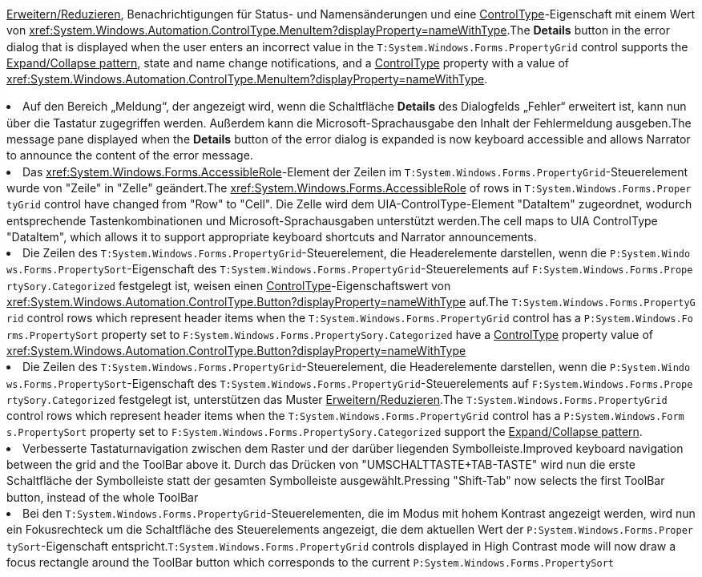 [Erweitern/Reduzieren](~/docs/framework/ui-automation/implementing-the-ui-automation-expandcollapse-control-pattern.md), Benachrichtigungen für Status- und Namensänderungen und eine [ControlType](~/docs/framework/ui-automation/ui-automation-support-for-the-menubar-control-type.md)-Eigenschaft mit einem Wert von <xref:System.Windows.Automation.ControlType.MenuItem?displayProperty=nameWithType>.</span><span class="sxs-lookup"><span data-stu-id="e0b26-133">The <strong>Details</strong> button in the error dialog that is displayed when the user enters an incorrect value in the <code>T:System.Windows.Forms.PropertyGrid</code> control supports the [Expand/Collapse pattern](~/docs/framework/ui-automation/implementing-the-ui-automation-expandcollapse-control-pattern.md), state and name change notifications, and a [ControlType](~/docs/framework/ui-automation/ui-automation-support-for-the-menubar-control-type.md) property with a value of <xref:System.Windows.Automation.ControlType.MenuItem?displayProperty=nameWithType>.</span></span></li><li><span data-ttu-id="e0b26-134">Auf den Bereich „Meldung“, der angezeigt wird, wenn die Schaltfläche <strong>Details</strong> des Dialogfelds „Fehler“ erweitert ist, kann nun über die Tastatur zugegriffen werden. Außerdem kann die Microsoft-Sprachausgabe den Inhalt der Fehlermeldung ausgeben.</span><span class="sxs-lookup"><span data-stu-id="e0b26-134">The message pane displayed when the <strong>Details</strong> button of the error dialog is expanded is now keyboard accessible and allows Narrator to announce the content of the error message.</span></span></li><li><span data-ttu-id="e0b26-135">Das <xref:System.Windows.Forms.AccessibleRole>-Element der Zeilen im <code>T:System.Windows.Forms.PropertyGrid</code>-Steuerelement wurde von &quot;Zeile&quot; in &quot;Zelle&quot; geändert.</span><span class="sxs-lookup"><span data-stu-id="e0b26-135">The <xref:System.Windows.Forms.AccessibleRole> of rows in <code>T:System.Windows.Forms.PropertyGrid</code> control have changed from &quot;Row&quot; to &quot;Cell&quot;.</span></span> <span data-ttu-id="e0b26-136">Die Zelle wird dem UIA-ControlType-Element &quot;DataItem&quot; zugeordnet, wodurch entsprechende Tastenkombinationen und Microsoft-Sprachausgaben unterstützt werden.</span><span class="sxs-lookup"><span data-stu-id="e0b26-136">The cell maps to UIA ControlType &quot;DataItem&quot;, which allows it to support appropriate keyboard shortcuts and Narrator announcements.</span></span></li><li><span data-ttu-id="e0b26-137">Die Zeilen des <code>T:System.Windows.Forms.PropertyGrid</code>-Steuerelement, die Headerelemente darstellen, wenn die <code>P:System.Windows.Forms.PropertySort</code>-Eigenschaft des <code>T:System.Windows.Forms.PropertyGrid</code>-Steuerelements auf <code>F:System.Windows.Forms.PropertySory.Categorized</code> festgelegt ist, weisen einen [ControlType](~/docs/framework/ui-automation/ui-automation-support-for-the-menubar-control-type.md)-Eigenschaftswert von <xref:System.Windows.Automation.ControlType.Button?displayProperty=nameWithType> auf.</span><span class="sxs-lookup"><span data-stu-id="e0b26-137">The <code>T:System.Windows.Forms.PropertyGrid</code> control rows which represent header items when the <code>T:System.Windows.Forms.PropertyGrid</code> control has a <code>P:System.Windows.Forms.PropertySort</code> property set to <code>F:System.Windows.Forms.PropertySory.Categorized</code> have a [ControlType](~/docs/framework/ui-automation/ui-automation-support-for-the-menubar-control-type.md) property value of <xref:System.Windows.Automation.ControlType.Button?displayProperty=nameWithType></span></span></li><li><span data-ttu-id="e0b26-138">Die Zeilen des <code>T:System.Windows.Forms.PropertyGrid</code>-Steuerelement, die Headerelemente darstellen, wenn die <code>P:System.Windows.Forms.PropertySort</code>-Eigenschaft des <code>T:System.Windows.Forms.PropertyGrid</code>-Steuerelements auf <code>F:System.Windows.Forms.PropertySory.Categorized</code> festgelegt ist, unterstützen das Muster [Erweitern/Reduzieren](~/docs/framework/ui-automation/implementing-the-ui-automation-expandcollapse-control-pattern.md).</span><span class="sxs-lookup"><span data-stu-id="e0b26-138">The <code>T:System.Windows.Forms.PropertyGrid</code> control rows which represent header items when the <code>T:System.Windows.Forms.PropertyGrid</code> control has a <code>P:System.Windows.Forms.PropertySort</code> property set to <code>F:System.Windows.Forms.PropertySory.Categorized</code> support the [Expand/Collapse pattern](~/docs/framework/ui-automation/implementing-the-ui-automation-expandcollapse-control-pattern.md).</span></span></li><li><span data-ttu-id="e0b26-139">Verbesserte Tastaturnavigation zwischen dem Raster und der darüber liegenden Symbolleiste.</span><span class="sxs-lookup"><span data-stu-id="e0b26-139">Improved keyboard navigation between the grid and the ToolBar above it.</span></span> <span data-ttu-id="e0b26-140">Durch das Drücken von &quot;UMSCHALTTASTE+TAB-TASTE&quot; wird nun die erste Schaltfläche der Symbolleiste statt der gesamten Symbolleiste ausgewählt.</span><span class="sxs-lookup"><span data-stu-id="e0b26-140">Pressing &quot;Shift-Tab&quot; now selects the first ToolBar button, instead of the whole ToolBar</span></span></li><li><span data-ttu-id="e0b26-141">Bei den <code>T:System.Windows.Forms.PropertyGrid</code>-Steuerelementen, die im Modus mit hohem Kontrast angezeigt werden, wird nun ein Fokusrechteck um die Schaltfläche des Steuerelements angezeigt, die dem aktuellen Wert der <code>P:System.Windows.Forms.PropertySort</code>-Eigenschaft entspricht.</span><span class="sxs-lookup"><span data-stu-id="e0b26-141"><code>T:System.Windows.Forms.PropertyGrid</code> controls displayed in High Contrast mode will now draw a focus rectangle around the ToolBar button which corresponds to the current <code>P:System.Windows.Forms.PropertySort</code>